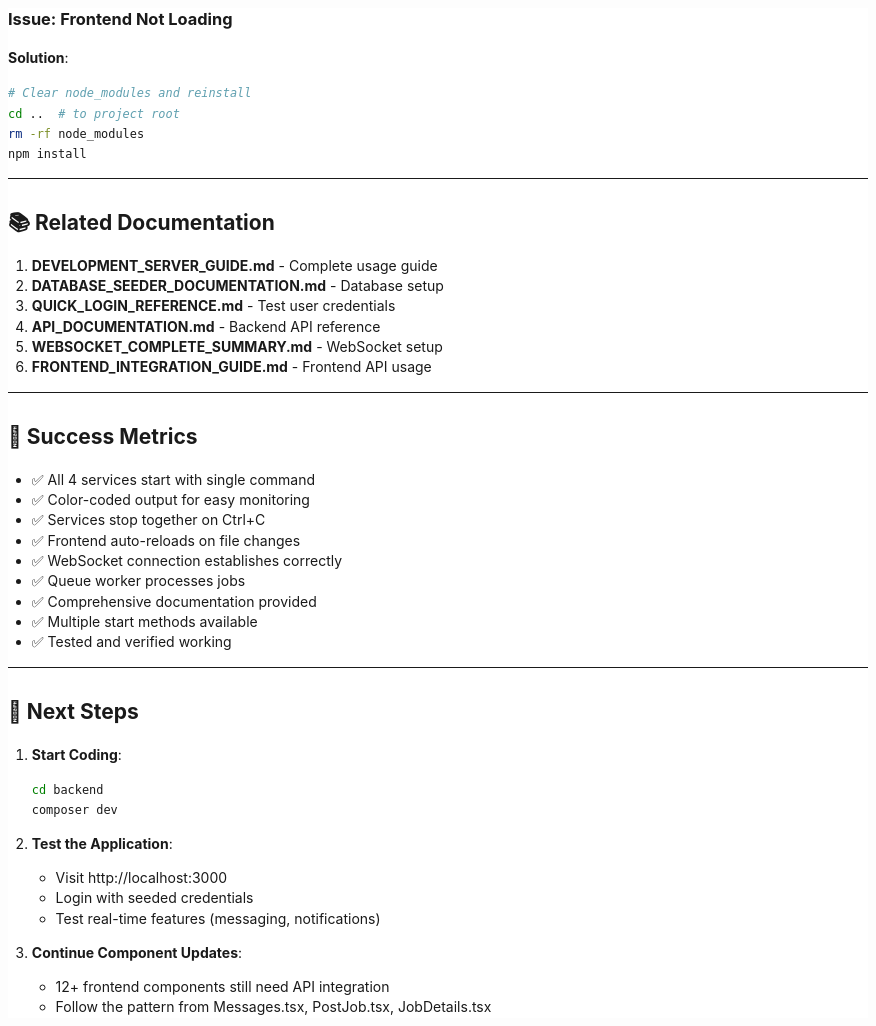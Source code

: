 ### Issue: Frontend Not Loading
**Solution**:
```bash
# Clear node_modules and reinstall
cd ..  # to project root
rm -rf node_modules
npm install
```

---

## 📚 Related Documentation

1. **DEVELOPMENT_SERVER_GUIDE.md** - Complete usage guide
2. **DATABASE_SEEDER_DOCUMENTATION.md** - Database setup
3. **QUICK_LOGIN_REFERENCE.md** - Test user credentials
4. **API_DOCUMENTATION.md** - Backend API reference
5. **WEBSOCKET_COMPLETE_SUMMARY.md** - WebSocket setup
6. **FRONTEND_INTEGRATION_GUIDE.md** - Frontend API usage

---

## 🎉 Success Metrics

- ✅ All 4 services start with single command
- ✅ Color-coded output for easy monitoring
- ✅ Services stop together on Ctrl+C
- ✅ Frontend auto-reloads on file changes
- ✅ WebSocket connection establishes correctly
- ✅ Queue worker processes jobs
- ✅ Comprehensive documentation provided
- ✅ Multiple start methods available
- ✅ Tested and verified working

---

## 🚀 Next Steps

1. **Start Coding**:
   ```bash
   cd backend
   composer dev
   ```

2. **Test the Application**:
   - Visit http://localhost:3000
   - Login with seeded credentials
   - Test real-time features (messaging, notifications)

3. **Continue Component Updates**:
   - 12+ frontend components still need API integration
   - Follow the pattern from Messages.tsx, PostJob.tsx, JobDetails.tsx
